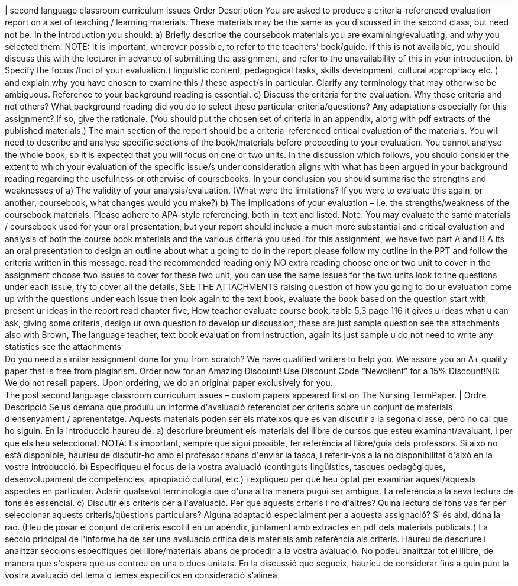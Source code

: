 | second language classroom curriculum issues Order Description You are asked to produce a criteria-referenced evaluation report on a set of teaching / learning materials. These materials may be the same as you discussed in the second class, but need not be. In the introduction you should: a) Briefly describe the coursebook materials you are examining/evaluating, and why you selected them. NOTE: It is important, wherever possible, to refer to the teachers’ book/guide. If this is not available, you should discuss this with the lecturer in advance of submitting the assignment, and refer to the unavailability of this in your introduction. b) Specify the focus /foci of your evaluation.( linguistic content, pedagogical tasks, skills development, cultural appropriacy etc. ) and explain why you have chosen to examine this / these aspect/s in particular. Clarify any terminology that may otherwise be ambiguous. Reference to your background reading is essential. c) Discuss the criteria for the evaluation. Why these criteria and not others? What background reading did you do to select these particular criteria/questions? Any adaptations especially for this assignment? If so, give the rationale. (You should put the chosen set of criteria in an appendix, along with pdf extracts of the published materials.) The main section of the report should be a criteria-referenced critical evaluation of the materials. You will need to describe and analyse specific sections of the book/materials before proceeding to your evaluation. You cannot analyse the whole book, so it is expected that you will focus on one or two units. In the discussion which follows, you should consider the extent to which your evaluation of the specific issue/s under consideration aligns with what has been argued in your background reading regarding the usefulness or otherwise of coursebooks. In your conclusion you should summarise the strengths and weaknesses of a) The validity of your analysis/evaluation. (What were the limitations? If you were to evaluate this again, or another, coursebook, what changes would you make?) b) The implications of your evaluation – i.e. the strengths/weakness of the coursebook materials. Please adhere to APA-style referencing, both in-text and listed. Note: You may evaluate the same materials / coursebook used for your oral presentation, but your report should include a much more substantial and critical evaluation and analysis of both the course book materials and the various criteria you used. for this assignment, we have two part A and B A its an oral presentation to design an outline about what u going to do in the report please follow my outline in the PPT and follow the criteria written in this message. read the recommended reading only NO extra reading choose one or two unit to cover in the assignment choose two issues to cover for these two unit, you can use the same issues for the two units look to the questions under each issue, try to cover all the details, SEE THE ATTACHMENTS raising question of how you going to do ur evaluation come up with the questions under each issue then look again to the text book, evaluate the book based on the question start with present ur ideas in the report read chapter five, How teacher evaluate course book, table 5,3 page 116 it gives u ideas what u can ask, giving some criteria, design ur own question to develop ur discussion, these are just sample question see the attachments also with Brown, The language teacher, text book evaluation from instruction, again its just sample u do not need to write any statistics see the attachments<br/>Do you need a similar assignment done for you from scratch? We have qualified writers to help you. We assure you an A+ quality paper that is free from plagiarism. Order now for an Amazing Discount! Use Discount Code “Newclient” for a 15% Discount!NB: We do not resell papers. Upon ordering, we do an original paper exclusively for you.<br/>The post second language classroom curriculum issues – custom papers appeared first on The Nursing TermPaper. | Ordre Descripció Se us demana que produïu un informe d'avaluació referenciat per criteris sobre un conjunt de materials d'ensenyament / aprenentatge. Aquests materials poden ser els mateixos que es van discutir a la segona classe, però no cal que ho siguin. En la introducció haureu de: a) descriure breument els materials del llibre de cursos que esteu examinant/avaluant, i per què els heu seleccionat. NOTA: És important, sempre que sigui possible, fer referència al llibre/guia dels professors. Si això no està disponible, hauríeu de discutir-ho amb el professor abans d'enviar la tasca, i referir-vos a la no disponibilitat d'això en la vostra introducció. b) Especifiqueu el focus de la vostra avaluació (continguts lingüístics, tasques pedagògiques, desenvolupament de competències, apropiació cultural, etc.) i expliqueu per què heu optat per examinar aquest/aquests aspectes en particular. Aclarir qualsevol terminologia que d'una altra manera pugui ser ambigua. La referència a la seva lectura de fons és essencial. c) Discutir els criteris per a l'avaluació. Per què aquests criteris i no d'altres? Quina lectura de fons vas fer per seleccionar aquests criteris/qüestions particulars? Alguna adaptació especialment per a aquesta assignació? Si és així, dóna la raó. (Heu de posar el conjunt de criteris escollit en un apèndix, juntament amb extractes en pdf dels materials publicats.) La secció principal de l'informe ha de ser una avaluació crítica dels materials amb referència als criteris. Haureu de descriure i analitzar seccions específiques del llibre/materials abans de procedir a la vostra avaluació. No podeu analitzar tot el llibre, de manera que s'espera que us centreu en una o dues unitats. En la discussió que segueix, hauríeu de considerar fins a quin punt la vostra avaluació del tema o temes específics en consideració s'alinea